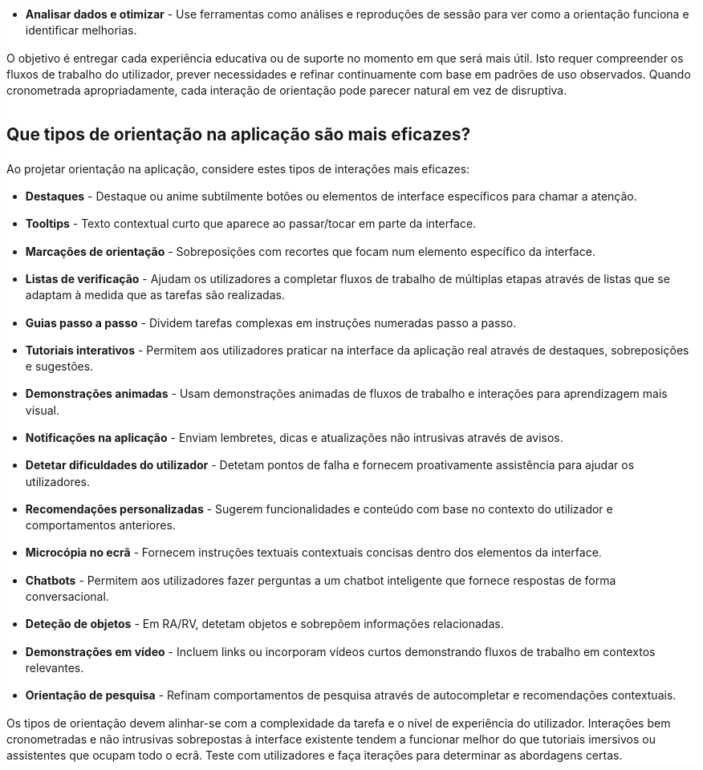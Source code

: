 * **Analisar dados e otimizar** - Use ferramentas como análises e reproduções de sessão para ver como a orientação funciona e identificar melhorias.

O objetivo é entregar cada experiência educativa ou de suporte no momento em que será mais útil. Isto requer compreender os fluxos de trabalho do utilizador, prever necessidades e refinar continuamente com base em padrões de uso observados. Quando cronometrada apropriadamente, cada interação de orientação pode parecer natural em vez de disruptiva.

## Que tipos de orientação na aplicação são mais eficazes?

Ao projetar orientação na aplicação, considere estes tipos de interações mais eficazes:

* **Destaques** - Destaque ou anime subtilmente botões ou elementos de interface específicos para chamar a atenção.

* **Tooltips** - Texto contextual curto que aparece ao passar/tocar em parte da interface.

* **Marcações de orientação** - Sobreposições com recortes que focam num elemento específico da interface.

* **Listas de verificação** - Ajudam os utilizadores a completar fluxos de trabalho de múltiplas etapas através de listas que se adaptam à medida que as tarefas são realizadas.

* **Guias passo a passo** - Dividem tarefas complexas em instruções numeradas passo a passo.

* **Tutoriais interativos** - Permitem aos utilizadores praticar na interface da aplicação real através de destaques, sobreposições e sugestões.

* **Demonstrações animadas** - Usam demonstrações animadas de fluxos de trabalho e interações para aprendizagem mais visual.

* **Notificações na aplicação** - Enviam lembretes, dicas e atualizações não intrusivas através de avisos.

* **Detetar dificuldades do utilizador** - Detetam pontos de falha e fornecem proativamente assistência para ajudar os utilizadores.

* **Recomendações personalizadas** - Sugerem funcionalidades e conteúdo com base no contexto do utilizador e comportamentos anteriores.

* **Microcópia no ecrã** - Fornecem instruções textuais contextuais concisas dentro dos elementos da interface.

* **Chatbots** - Permitem aos utilizadores fazer perguntas a um chatbot inteligente que fornece respostas de forma conversacional.

* **Deteção de objetos** - Em RA/RV, detetam objetos e sobrepõem informações relacionadas.

* **Demonstrações em vídeo** - Incluem links ou incorporam vídeos curtos demonstrando fluxos de trabalho em contextos relevantes.

* **Orientação de pesquisa** - Refinam comportamentos de pesquisa através de autocompletar e recomendações contextuais.

Os tipos de orientação devem alinhar-se com a complexidade da tarefa e o nível de experiência do utilizador. Interações bem cronometradas e não intrusivas sobrepostas à interface existente tendem a funcionar melhor do que tutoriais imersivos ou assistentes que ocupam todo o ecrã. Teste com utilizadores e faça iterações para determinar as abordagens certas.
